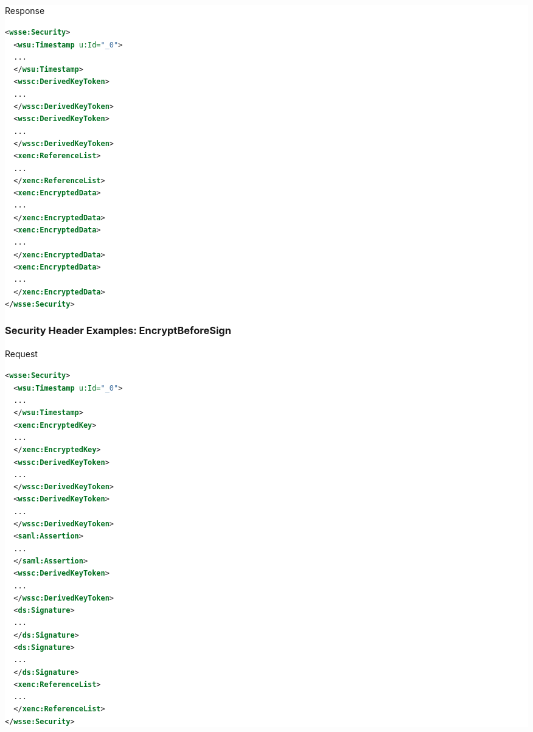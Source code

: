  Response

```xml
<wsse:Security>
  <wsu:Timestamp u:Id="_0">
  ...
  </wsu:Timestamp>
  <wssc:DerivedKeyToken>
  ...
  </wssc:DerivedKeyToken>
  <wssc:DerivedKeyToken>
  ...
  </wssc:DerivedKeyToken>
  <xenc:ReferenceList>
  ...
  </xenc:ReferenceList>
  <xenc:EncryptedData>
  ...
  </xenc:EncryptedData>
  <xenc:EncryptedData>
  ...
  </xenc:EncryptedData>
  <xenc:EncryptedData>
  ...
  </xenc:EncryptedData>
</wsse:Security>
```

### Security Header Examples: EncryptBeforeSign

 Request

```xml
<wsse:Security>
  <wsu:Timestamp u:Id="_0">
  ...
  </wsu:Timestamp>
  <xenc:EncryptedKey>
  ...
  </xenc:EncryptedKey>
  <wssc:DerivedKeyToken>
  ...
  </wssc:DerivedKeyToken>
  <wssc:DerivedKeyToken>
  ...
  </wssc:DerivedKeyToken>
  <saml:Assertion>
  ...
  </saml:Assertion>
  <wssc:DerivedKeyToken>
  ...
  </wssc:DerivedKeyToken>
  <ds:Signature>
  ...
  </ds:Signature>
  <ds:Signature>
  ...
  </ds:Signature>
  <xenc:ReferenceList>
  ...
  </xenc:ReferenceList>
</wsse:Security>
```

